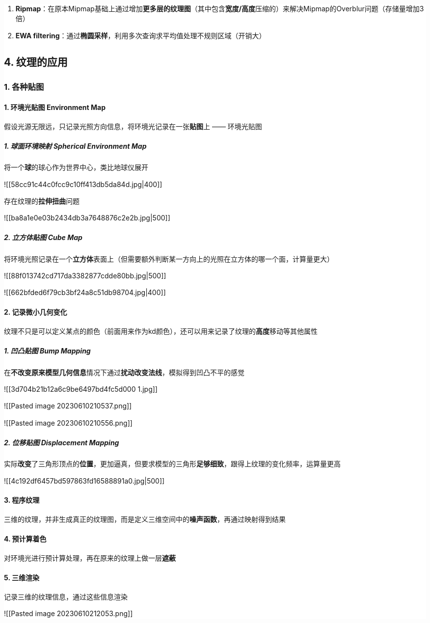 1. **Ripmap**：在原本Mipmap基础上通过增加**更多层的纹理图**（其中包含**宽度/高度**压缩的）来解决Mipmap的Overblur问题（存储量增加3倍）

2. **EWA filtering**：通过**椭圆采样**，利用多次查询求平均值处理不规则区域（开销大）

## 4. 纹理的应用

### 1. 各种贴图

#### 1. 环境光贴图 Environment Map

假设光源无限远，只记录光照方向信息，将环境光记录在一张**贴图**上 —— 环境光贴图

##### 1. 球面环境映射 Spherical Environment Map

将一个**球**的球心作为世界中心，类比地球仪展开

![[58cc91c44c0fcc9c10ff413db5da84d.jpg|400]]

存在纹理的**拉伸扭曲**问题

![[ba8a1e0e03b2434db3a7648876c2e2b.jpg|500]]

##### 2. 立方体贴图 Cube Map

将环境光照记录在一个**立方体**表面上（但需要额外判断某一方向上的光照在立方体的哪一个面，计算量更大）

![[88f013742cd717da3382877cdde80bb.jpg|500]]

![[662bfded6f79cb3bf24a8c51db98704.jpg|400]]

#### 2. 记录微小几何变化

纹理不只是可以定义某点的颜色（前面用来作为kd颜色），还可以用来记录了纹理的**高度**移动等其他属性

##### 1. 凹凸贴图 Bump Mapping

在**不改变原来模型几何信息**情况下通过**扰动改变法线**，模拟得到凹凸不平的感觉

![[3d704b21b12a6c9be6497bd4fc5d000 1.jpg]]

![[Pasted image 20230610210537.png]]

![[Pasted image 20230610210556.png]]

##### 2. 位移贴图 Displacement Mapping

实际**改变**了三角形顶点的**位置**，更加逼真，但要求模型的三角形**足够细致**，跟得上纹理的变化频率，运算量更高

![[4c192df6457bd597863fd16588891a0.jpg|500]]

#### 3. 程序纹理

三维的纹理，并非生成真正的纹理图，而是定义三维空间中的**噪声函数**，再通过映射得到结果

#### 4. 预计算着色

对环境光进行预计算处理，再在原来的纹理上做一层**遮蔽**

#### 5. 三维渲染

记录三维的纹理信息，通过这些信息渲染

![[Pasted image 20230610212053.png]]